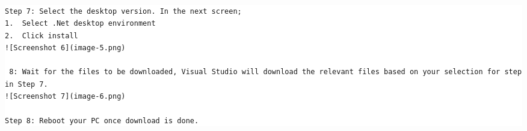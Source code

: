     Step 7: Select the desktop version. In the next screen;
    1.	Select .Net desktop environment
    2.	Click install
    ![Screenshot 6](image-5.png)

     8: Wait for the files to be downloaded, Visual Studio will download the relevant files based on your selection for step in Step 7. 
    ![Screenshot 7](image-6.png)

    Step 8: Reboot your PC once download is done. 